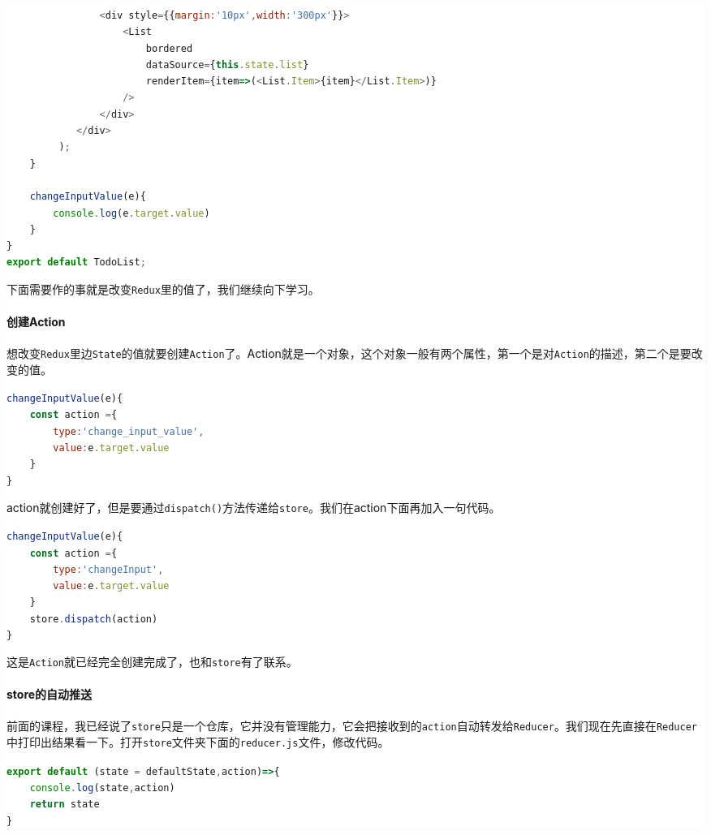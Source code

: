 ```javascript
                <div style={{margin:'10px',width:'300px'}}>
                    <List
                        bordered
                        dataSource={this.state.list}
                        renderItem={item=>(<List.Item>{item}</List.Item>)}
                    />    
                </div>
            </div>
         );
    }

    changeInputValue(e){
        console.log(e.target.value)
    }
}
export default TodoList;
```

 下面需要作的事就是改变`Redux`里的值了，我们继续向下学习。 

#### 创建Action

想改变`Redux`里边`State`的值就要创建`Action`了。Action就是一个对象，这个对象一般有两个属性，第一个是对`Action`的描述，第二个是要改变的值。

```js
changeInputValue(e){
    const action ={
        type:'change_input_value',
        value:e.target.value
    }
}
```

action就创建好了，但是要通过`dispatch()`方法传递给`store`。我们在action下面再加入一句代码。

```js
changeInputValue(e){
    const action ={
        type:'changeInput',
        value:e.target.value
    }
    store.dispatch(action)
}
```

这是`Action`就已经完全创建完成了，也和`store`有了联系。

#### store的自动推送

前面的课程，我已经说了`store`只是一个仓库，它并没有管理能力，它会把接收到的`action`自动转发给`Reducer`。我们现在先直接在`Reducer`中打印出结果看一下。打开`store`文件夹下面的`reducer.js`文件，修改代码。

```javascript
export default (state = defaultState,action)=>{
    console.log(state,action)
    return state
}
```
